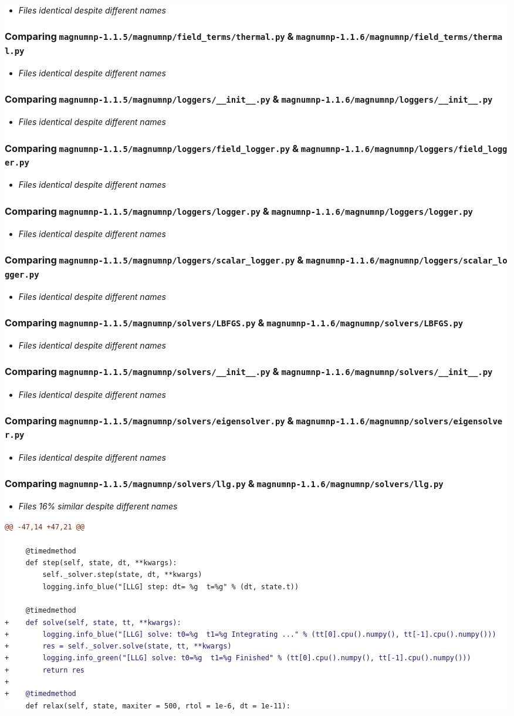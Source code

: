  * *Files identical despite different names*

### Comparing `magnumnp-1.1.5/magnumnp/field_terms/thermal.py` & `magnumnp-1.1.6/magnumnp/field_terms/thermal.py`

 * *Files identical despite different names*

### Comparing `magnumnp-1.1.5/magnumnp/loggers/__init__.py` & `magnumnp-1.1.6/magnumnp/loggers/__init__.py`

 * *Files identical despite different names*

### Comparing `magnumnp-1.1.5/magnumnp/loggers/field_logger.py` & `magnumnp-1.1.6/magnumnp/loggers/field_logger.py`

 * *Files identical despite different names*

### Comparing `magnumnp-1.1.5/magnumnp/loggers/logger.py` & `magnumnp-1.1.6/magnumnp/loggers/logger.py`

 * *Files identical despite different names*

### Comparing `magnumnp-1.1.5/magnumnp/loggers/scalar_logger.py` & `magnumnp-1.1.6/magnumnp/loggers/scalar_logger.py`

 * *Files identical despite different names*

### Comparing `magnumnp-1.1.5/magnumnp/solvers/LBFGS.py` & `magnumnp-1.1.6/magnumnp/solvers/LBFGS.py`

 * *Files identical despite different names*

### Comparing `magnumnp-1.1.5/magnumnp/solvers/__init__.py` & `magnumnp-1.1.6/magnumnp/solvers/__init__.py`

 * *Files identical despite different names*

### Comparing `magnumnp-1.1.5/magnumnp/solvers/eigensolver.py` & `magnumnp-1.1.6/magnumnp/solvers/eigensolver.py`

 * *Files identical despite different names*

### Comparing `magnumnp-1.1.5/magnumnp/solvers/llg.py` & `magnumnp-1.1.6/magnumnp/solvers/llg.py`

 * *Files 16% similar despite different names*

```diff
@@ -47,14 +47,21 @@
 
     @timedmethod
     def step(self, state, dt, **kwargs):
         self._solver.step(state, dt, **kwargs)
         logging.info_blue("[LLG] step: dt= %g  t=%g" % (dt, state.t))
 
     @timedmethod
+    def solve(self, state, tt, **kwargs):
+        logging.info_blue("[LLG] solve: t0=%g  t1=%g Integrating ..." % (tt[0].cpu().numpy(), tt[-1].cpu().numpy()))
+        res = self._solver.solve(state, tt, **kwargs)
+        logging.info_green("[LLG] solve: t0=%g  t1=%g Finished" % (tt[0].cpu().numpy(), tt[-1].cpu().numpy()))
+        return res
+
+    @timedmethod
     def relax(self, state, maxiter = 500, rtol = 1e-6, dt = 1e-11):
```
